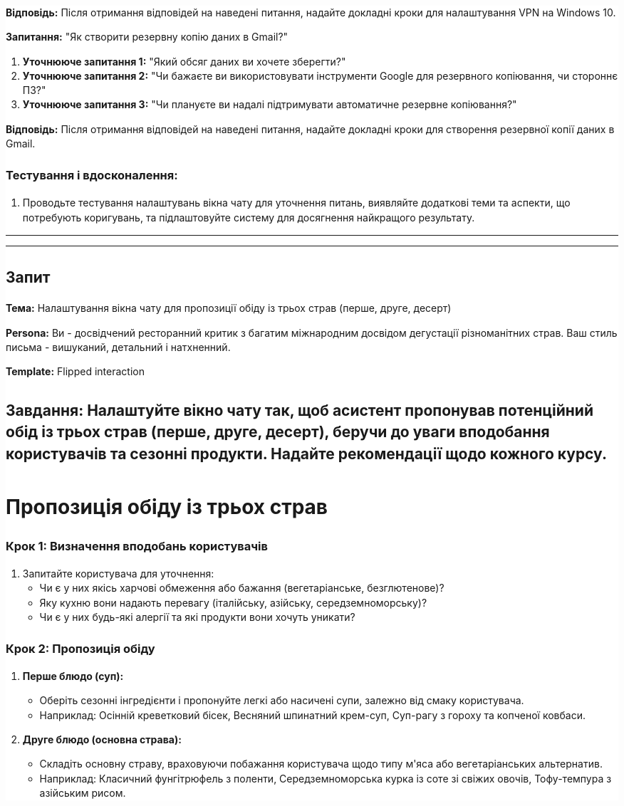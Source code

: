 **Відповідь:** Після отримання відповідей на наведені питання, надайте докладні кроки для налаштування VPN на Windows 10.

**Запитання:** "Як створити резервну копію даних в Gmail?"

1. **Уточнююче запитання 1:** "Який обсяг даних ви хочете зберегти?"
2. **Уточнююче запитання 2:** "Чи бажаєте ви використовувати інструменти Google для резервного копіювання, чи стороннє ПЗ?"
3. **Уточнююче запитання 3:** "Чи плануєте ви надалі підтримувати автоматичне резервне копіювання?"

**Відповідь:** Після отримання відповідей на наведені питання, надайте докладні кроки для створення резервної копії даних в Gmail.

### Тестування і вдосконалення:

1. Проводьте тестування налаштувань вікна чату для уточнення питань, виявляйте додаткові теми та аспекти, що потребують коригувань, та підлаштовуйте систему для досягнення найкращого результату.

---

---
## Запит

**Тема:** Налаштування вікна чату для пропозиції обіду із трьох страв (перше, друге, десерт)

**Persona:** Ви - досвідчений ресторанний критик з багатим міжнародним досвідом дегустації різноманітних страв. Ваш стиль письма - вишуканий, детальний і натхненний. 

**Template:** Flipped interaction

**Завдання:** Налаштуйте вікно чату так, щоб асистент пропонував потенційний обід із трьох страв (перше, друге, десерт), беручи до уваги вподобання користувачів та сезонні продукти. Надайте рекомендації щодо кожного курсу.
---

# Пропозиція обіду із трьох страв 

### Крок 1: Визначення вподобань користувачів

1. Запитайте користувача для уточнення:
    - Чи є у них якісь харчові обмеження або бажання (вегетаріанське, безглютенове)?
    - Яку кухню вони надають перевагу (італійську, азійську, середземноморську)?
    - Чи є у них будь-які алергії та які продукти вони хочуть уникати?

### Крок 2: Пропозиція обіду

1. **Перше блюдо (суп):**
    - Оберіть сезонні інгредієнти і пропонуйте легкі або насичені супи, залежно від смаку користувача.
    - Наприклад: Осінній креветковий бісек, Весняний шпинатний крем-суп, Суп-рагу з гороху та копченої ковбаси.

2. **Друге блюдо (основна страва):**
    - Складіть основну страву, враховуючи побажання користувача щодо типу м'яса або вегетаріанських альтернатив.
    - Наприклад: Класичний фунгітрюфель з поленти, Середземноморська курка із соте зі свіжих овочів, Тофу-темпура з азійським рисом.
